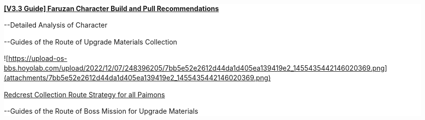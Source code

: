 [**[V3.3 Guide] Faruzan Character Build and Pull Recommendations**](../14214460/article)



--Detailed Analysis of Character





--Guides of the Route of Upgrade Materials Collection

![https://upload-os-bbs.hoyolab.com/upload/2022/12/07/248396205/7bb5e52e2612d44da1d405ea139419e2_1455435442146020369.png](attachments/7bb5e52e2612d44da1d405ea139419e2_1455435442146020369.png)





[Redcrest Collection Route Strategy for all Paimons](../9977641/article)





--Guides of the Route of Boss Mission for Upgrade Materials
